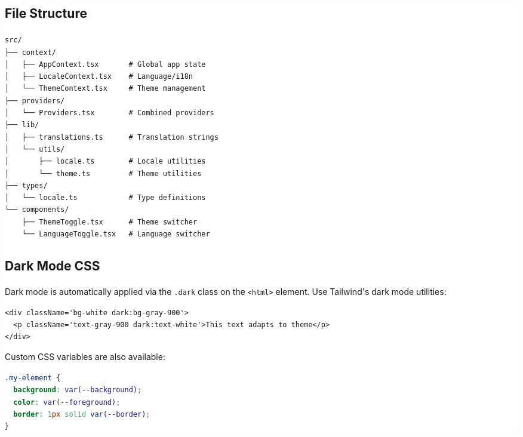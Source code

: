 ## File Structure

```
src/
├── context/
│   ├── AppContext.tsx       # Global app state
│   ├── LocaleContext.tsx    # Language/i18n
│   └── ThemeContext.tsx     # Theme management
├── providers/
│   └── Providers.tsx        # Combined providers
├── lib/
│   ├── translations.ts      # Translation strings
│   └── utils/
│       ├── locale.ts        # Locale utilities
│       └── theme.ts         # Theme utilities
├── types/
│   └── locale.ts            # Type definitions
└── components/
    ├── ThemeToggle.tsx      # Theme switcher
    └── LanguageToggle.tsx   # Language switcher
```

## Dark Mode CSS

Dark mode is automatically applied via the `.dark` class on the `<html>` element. Use Tailwind's dark mode utilities:

```tsx
<div className='bg-white dark:bg-gray-900'>
  <p className='text-gray-900 dark:text-white'>This text adapts to theme</p>
</div>
```

Custom CSS variables are also available:

```css
.my-element {
  background: var(--background);
  color: var(--foreground);
  border: 1px solid var(--border);
}
```
